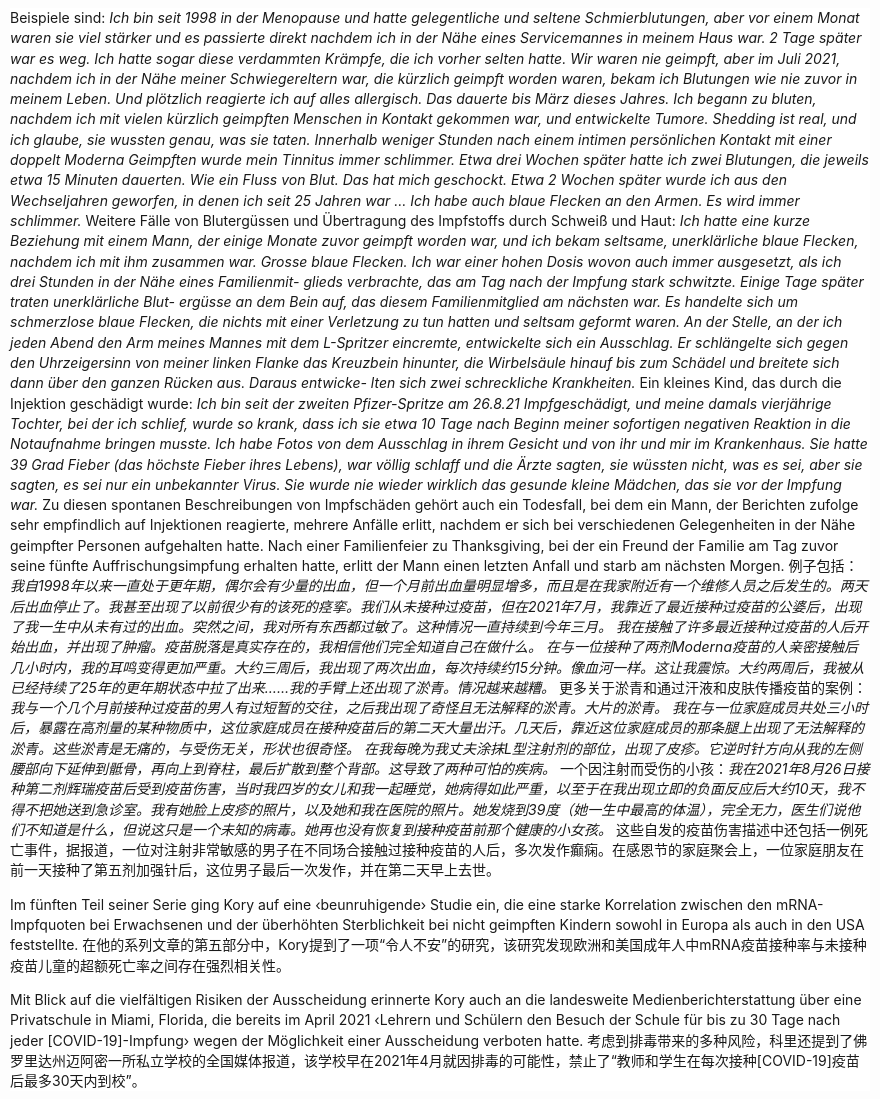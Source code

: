Beispiele sind: _Ich bin seit 1998 in der Menopause und hatte gelegentliche und seltene Schmierblutungen, aber vor einem_ _Monat waren sie viel stärker und es passierte direkt nachdem ich in der Nähe eines Servicemannes in meinem_ _Haus war. 2 Tage später war es weg. Ich hatte sogar diese verdammten Krämpfe, die ich vorher selten hatte._ _Wir waren nie geimpft, aber im Juli 2021, nachdem ich in der Nähe meiner Schwiegereltern war, die kürzlich_ _geimpft worden waren, bekam ich Blutungen wie nie zuvor in meinem Leben. Und plötzlich reagierte ich auf_ _alles allergisch. Das dauerte bis März dieses Jahres._ _Ich begann zu bluten, nachdem ich mit vielen kürzlich geimpften Menschen in Kontakt gekommen war, und_ _entwickelte Tumore. Shedding ist real, und ich glaube, sie wussten genau, was sie taten._ _Innerhalb weniger Stunden nach einem intimen persönlichen Kontakt mit einer doppelt Moderna Geimpften_ _wurde mein Tinnitus immer schlimmer. Etwa drei Wochen später hatte ich zwei Blutungen, die jeweils etwa 15_ _Minuten dauerten. Wie ein Fluss von Blut. Das hat mich geschockt. Etwa 2 Wochen später wurde ich aus den_ _Wechseljahren geworfen, in denen ich seit 25 Jahren war … Ich habe auch blaue Flecken an den Armen. Es_ _wird immer schlimmer._ Weitere Fälle von Blutergüssen und Übertragung des Impfstoffs durch Schweiß und Haut: _Ich hatte eine kurze Beziehung mit einem Mann, der einige Monate zuvor geimpft worden war, und ich bekam_ _seltsame, unerklärliche blaue Flecken, nachdem ich mit ihm zusammen war. Grosse blaue Flecken._ _Ich war einer hohen Dosis wovon auch immer ausgesetzt, als ich drei Stunden in der Nähe eines Familienmit-_ _glieds verbrachte, das am Tag nach der Impfung stark schwitzte. Einige Tage später traten unerklärliche Blut-_ _ergüsse an dem Bein auf, das diesem Familienmitglied am nächsten war. Es handelte sich um schmerzlose_ _blaue Flecken, die nichts mit einer Verletzung zu tun hatten und seltsam geformt waren._ _An der Stelle, an der ich jeden Abend den Arm meines Mannes mit dem L-Spritzer eincremte, entwickelte sich_ _ein Ausschlag. Er schlängelte sich gegen den Uhrzeigersinn von meiner linken Flanke das Kreuzbein hinunter,_ _die Wirbelsäule hinauf bis zum Schädel und breitete sich dann über den ganzen Rücken aus. Daraus entwicke-_ _lten sich zwei schreckliche Krankheiten._ Ein kleines Kind, das durch die Injektion geschädigt wurde: _Ich bin seit der zweiten Pfizer-Spritze am 26.8.21 Impfgeschädigt, und meine damals vierjährige Tochter, bei_ _der ich schlief, wurde so krank, dass ich sie etwa 10 Tage nach Beginn meiner sofortigen negativen Reaktion in_ _die Notaufnahme bringen musste. Ich habe Fotos von dem Ausschlag in ihrem Gesicht und von ihr und mir im_ _Krankenhaus. Sie hatte 39 Grad Fieber (das höchste Fieber ihres Lebens), war völlig schlaff und die Ärzte sagten,_ _sie wüssten nicht, was es sei, aber sie sagten, es sei nur ein unbekannter Virus. Sie wurde nie wieder wirklich_ _das gesunde kleine Mädchen, das sie vor der Impfung war._ Zu diesen spontanen Beschreibungen von Impfschäden gehört auch ein Todesfall, bei dem ein Mann, der Berichten zufolge sehr empfindlich auf Injektionen reagierte, mehrere Anfälle erlitt, nachdem er sich bei verschiedenen Gelegenheiten in der Nähe geimpfter Personen aufgehalten hatte. Nach einer Familienfeier zu Thanksgiving, bei der ein Freund der Familie am Tag zuvor seine fünfte Auffrischungsimpfung erhalten hatte, erlitt der Mann einen letzten Anfall und starb am nächsten Morgen.
例子包括：_我自1998年以来一直处于更年期，偶尔会有少量的出血，但一个月前出血量明显增多，而且是在我家附近有一个维修人员之后发生的。两天后出血停止了。我甚至出现了以前很少有的该死的痉挛。我们从未接种过疫苗，但在2021年7月，我靠近了最近接种过疫苗的公婆后，出现了我一生中从未有过的出血。突然之间，我对所有东西都过敏了。这种情况一直持续到今年三月。_ _我在接触了许多最近接种过疫苗的人后开始出血，并出现了肿瘤。疫苗脱落是真实存在的，我相信他们完全知道自己在做什么。_ _在与一位接种了两剂Moderna疫苗的人亲密接触后几小时内，我的耳鸣变得更加严重。大约三周后，我出现了两次出血，每次持续约15分钟。像血河一样。这让我震惊。大约两周后，我被从已经持续了25年的更年期状态中拉了出来……我的手臂上还出现了淤青。情况越来越糟。_ 更多关于淤青和通过汗液和皮肤传播疫苗的案例：_我与一个几个月前接种过疫苗的男人有过短暂的交往，之后我出现了奇怪且无法解释的淤青。大片的淤青。_ _我在与一位家庭成员共处三小时后，暴露在高剂量的某种物质中，这位家庭成员在接种疫苗后的第二天大量出汗。几天后，靠近这位家庭成员的那条腿上出现了无法解释的淤青。这些淤青是无痛的，与受伤无关，形状也很奇怪。_ _在我每晚为我丈夫涂抹L型注射剂的部位，出现了皮疹。它逆时针方向从我的左侧腰部向下延伸到骶骨，再向上到脊柱，最后扩散到整个背部。这导致了两种可怕的疾病。_ 一个因注射而受伤的小孩：_我在2021年8月26日接种第二剂辉瑞疫苗后受到疫苗伤害，当时我四岁的女儿和我一起睡觉，她病得如此严重，以至于在我出现立即的负面反应后大约10天，我不得不把她送到急诊室。我有她脸上皮疹的照片，以及她和我在医院的照片。她发烧到39度（她一生中最高的体温），完全无力，医生们说他们不知道是什么，但说这只是一个未知的病毒。她再也没有恢复到接种疫苗前那个健康的小女孩。_ 这些自发的疫苗伤害描述中还包括一例死亡事件，据报道，一位对注射非常敏感的男子在不同场合接触过接种疫苗的人后，多次发作癫痫。在感恩节的家庭聚会上，一位家庭朋友在前一天接种了第五剂加强针后，这位男子最后一次发作，并在第二天早上去世。 

Im fünften Teil seiner Serie ging Kory auf eine ‹beunruhigende› Studie ein, die eine starke Korrelation zwischen den mRNA-Impfquoten bei Erwachsenen und der überhöhten Sterblichkeit bei nicht geimpften Kindern sowohl in Europa als auch in den USA feststellte.
在他的系列文章的第五部分中，Kory提到了一项“令人不安”的研究，该研究发现欧洲和美国成年人中mRNA疫苗接种率与未接种疫苗儿童的超额死亡率之间存在强烈相关性。

Mit Blick auf die vielfältigen Risiken der Ausscheidung erinnerte Kory auch an die landesweite Medienberichterstattung über eine Privatschule in Miami, Florida, die bereits im April 2021 ‹Lehrern und Schülern den Besuch der Schule für bis zu 30 Tage nach jeder [COVID-19]-Impfung› wegen der Möglichkeit einer Ausscheidung verboten hatte.
考虑到排毒带来的多种风险，科里还提到了佛罗里达州迈阿密一所私立学校的全国媒体报道，该学校早在2021年4月就因排毒的可能性，禁止了“教师和学生在每次接种[COVID-19]疫苗后最多30天内到校”。
